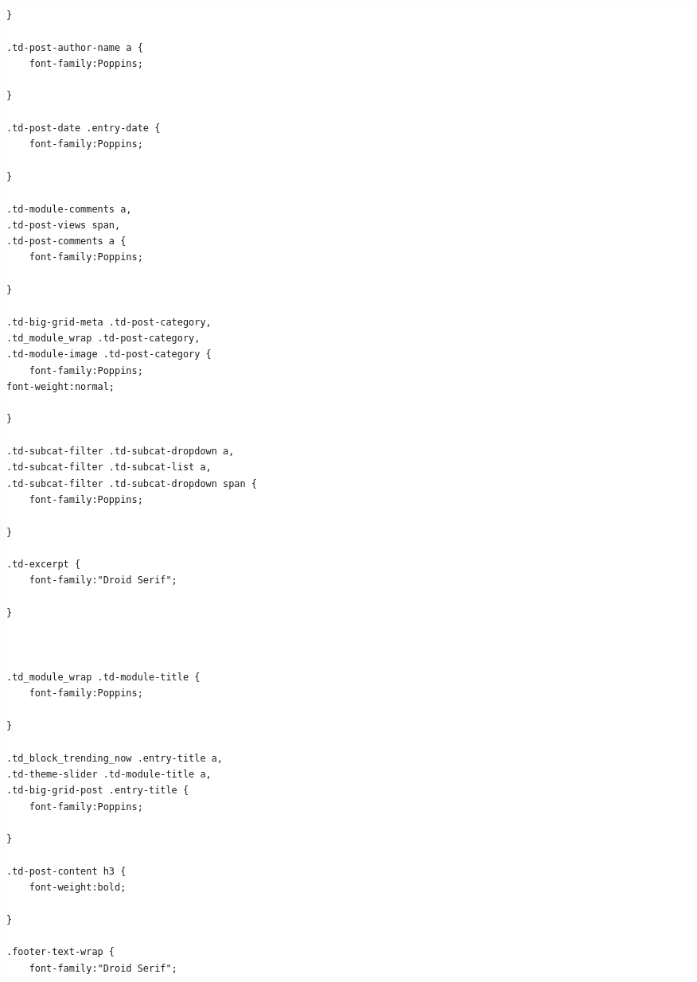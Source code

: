     }
    
    .td-post-author-name a {
        font-family:Poppins;
	
    }
    
    .td-post-date .entry-date {
        font-family:Poppins;
	
    }
    
    .td-module-comments a,
    .td-post-views span,
    .td-post-comments a {
        font-family:Poppins;
	
    }
    
    .td-big-grid-meta .td-post-category,
    .td_module_wrap .td-post-category,
    .td-module-image .td-post-category {
        font-family:Poppins;
	font-weight:normal;
	
    }
    
    .td-subcat-filter .td-subcat-dropdown a,
    .td-subcat-filter .td-subcat-list a,
    .td-subcat-filter .td-subcat-dropdown span {
        font-family:Poppins;
	
    }
    
    .td-excerpt {
        font-family:"Droid Serif";
	
    }


	
	.td_module_wrap .td-module-title {
		font-family:Poppins;
	
	}
     
	.td_block_trending_now .entry-title a,
	.td-theme-slider .td-module-title a,
    .td-big-grid-post .entry-title {
		font-family:Poppins;
	
	}
    
    .td-post-content h3 {
        font-weight:bold;
	
    }
    
	.footer-text-wrap {
		font-family:"Droid Serif";
	